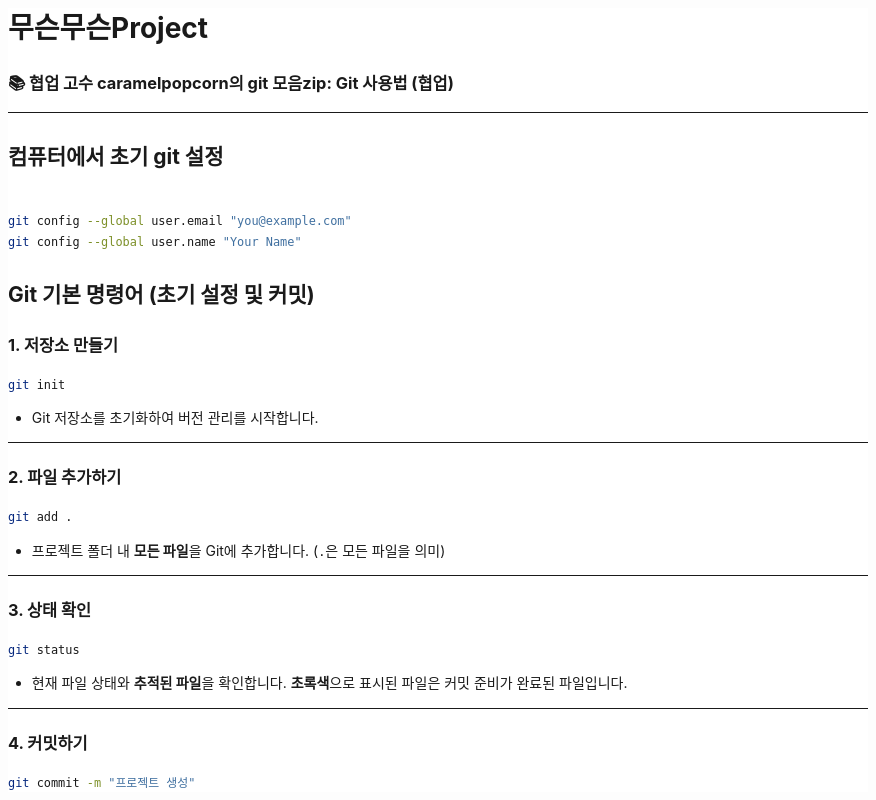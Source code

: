 # 무슨무슨Project

### 📚 **협업 고수 caramelpopcorn의 git 모음zip**: **Git 사용법** (협업)

---

## 컴퓨터에서 초기 git 설정

```bash

git config --global user.email "you@example.com"
git config --global user.name "Your Name"


```


## **Git 기본 명령어** (초기 설정 및 커밋)

### 1. **저장소 만들기**

```bash
git init
```

* Git 저장소를 초기화하여 버전 관리를 시작합니다.

---

### 2. **파일 추가하기**

```bash
git add .
```

* 프로젝트 폴더 내 **모든 파일**을 Git에 추가합니다. (`.`은 모든 파일을 의미)

---

### 3. **상태 확인**

```bash
git status
```

* 현재 파일 상태와 **추적된 파일**을 확인합니다. **초록색**으로 표시된 파일은 커밋 준비가 완료된 파일입니다.

---

### 4. **커밋하기**

```bash
git commit -m "프로젝트 생성"
```
